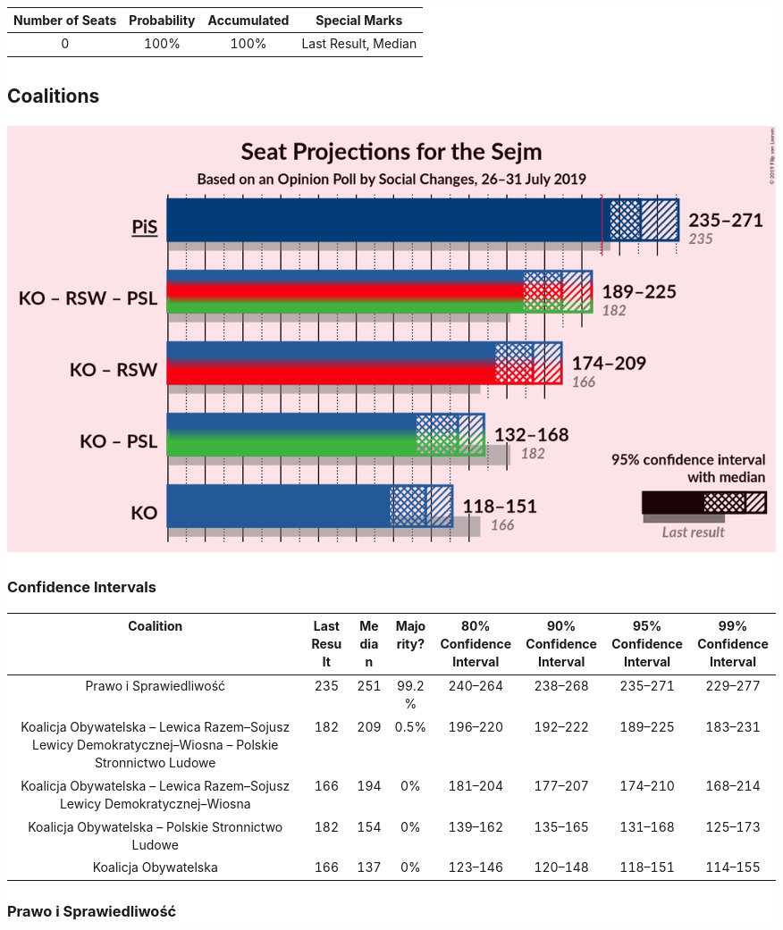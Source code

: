 | Number of Seats | Probability | Accumulated | Special Marks |
|:---------------:|:-----------:|:-----------:|:-------------:|
| 0 | 100% | 100% | Last Result, Median |


## Coalitions

![Graph with coalitions seats not yet produced](2019-07-31-SocialChanges-coalitions-seats.png "Coalitions Seats")

### Confidence Intervals

| Coalition | Last Result | Median | Majority? | 80% Confidence Interval | 90% Confidence Interval | 95% Confidence Interval | 99% Confidence Interval |
|:---------:|:-----------:|:------:|:---------:|:-----------------------:|:-----------------------:|:-----------------------:|:-----------------------:|
| Prawo i Sprawiedliwość | 235 | 251 | 99.2% | 240–264 | 238–268 | 235–271 | 229–277 |
| Koalicja Obywatelska – Lewica Razem–Sojusz Lewicy Demokratycznej–Wiosna – Polskie Stronnictwo Ludowe | 182 | 209 | 0.5% | 196–220 | 192–222 | 189–225 | 183–231 |
| Koalicja Obywatelska – Lewica Razem–Sojusz Lewicy Demokratycznej–Wiosna | 166 | 194 | 0% | 181–204 | 177–207 | 174–210 | 168–214 |
| Koalicja Obywatelska – Polskie Stronnictwo Ludowe | 182 | 154 | 0% | 139–162 | 135–165 | 131–168 | 125–173 |
| Koalicja Obywatelska | 166 | 137 | 0% | 123–146 | 120–148 | 118–151 | 114–155 |

### Prawo i Sprawiedliwość
